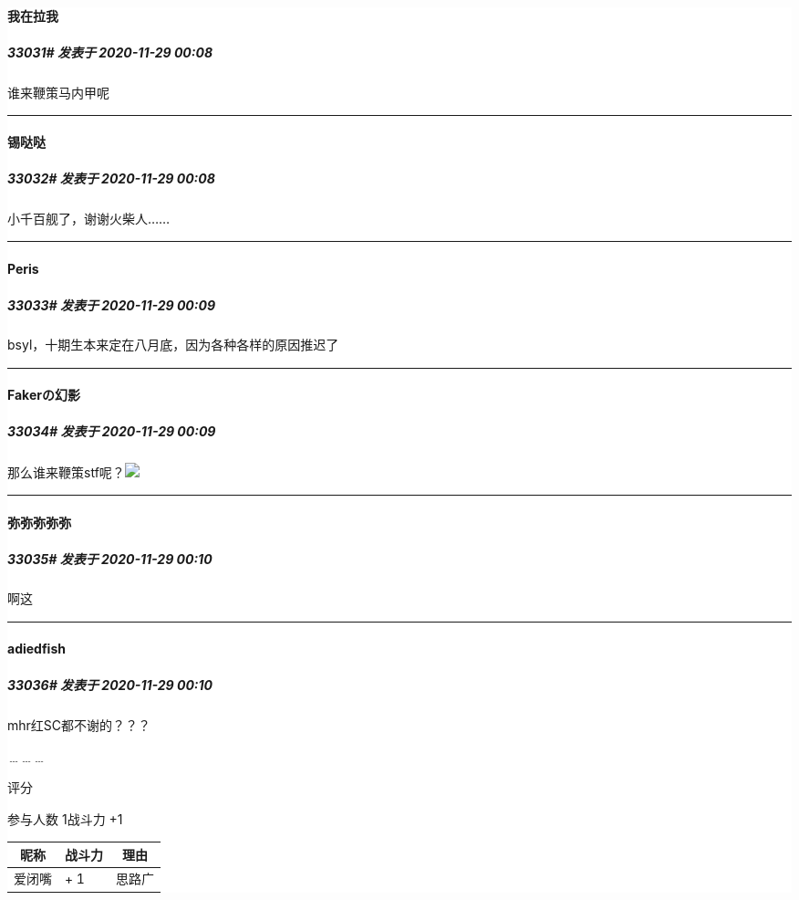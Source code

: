 ####  我在拉我  
##### 33031#       发表于 2020-11-29 00:08


谁来鞭策马内甲呢


*****

####  锡哒哒  
##### 33032#       发表于 2020-11-29 00:08


小千百舰了，谢谢火柴人……


*****

####  Peris  
##### 33033#       发表于 2020-11-29 00:09


bsyl，十期生本来定在八月底，因为各种各样的原因推迟了


*****

####  Fakerの幻影  
##### 33034#       发表于 2020-11-29 00:09


那么谁来鞭策stf呢？<img src="https://static.saraba1st.com/image/smiley/face2017/003.png" referrerpolicy="no-referrer">


*****

####  弥弥弥弥弥  
##### 33035#       发表于 2020-11-29 00:10


啊这


*****

####  adiedfish  
##### 33036#       发表于 2020-11-29 00:10


mhr红SC都不谢的？？？


﹍﹍﹍

评分


 参与人数 1战斗力 +1

|昵称|战斗力|理由|
|----|---|---|
| 爱闭嘴| + 1|思路广|

